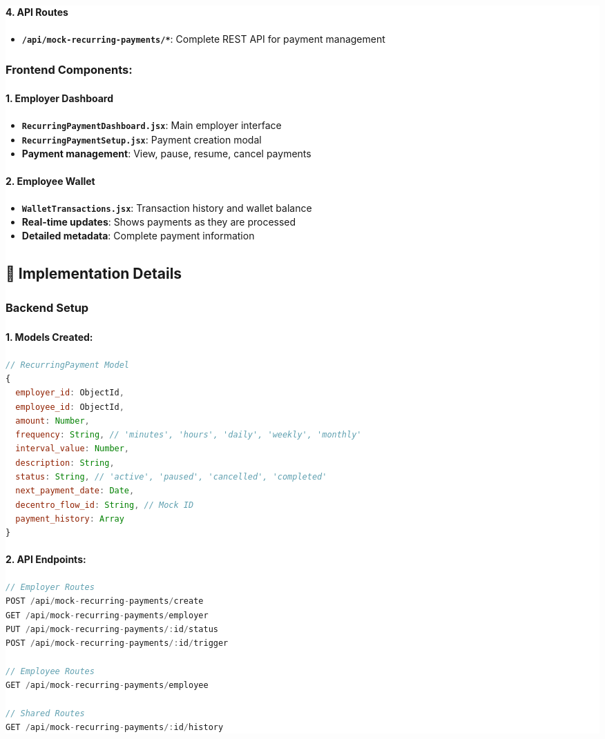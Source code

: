 #### **4. API Routes**
- **`/api/mock-recurring-payments/*`**: Complete REST API for payment management

### **Frontend Components:**

#### **1. Employer Dashboard**
- **`RecurringPaymentDashboard.jsx`**: Main employer interface
- **`RecurringPaymentSetup.jsx`**: Payment creation modal
- **Payment management**: View, pause, resume, cancel payments

#### **2. Employee Wallet**
- **`WalletTransactions.jsx`**: Transaction history and wallet balance
- **Real-time updates**: Shows payments as they are processed
- **Detailed metadata**: Complete payment information

## 🚀 **Implementation Details**

### **Backend Setup**

#### **1. Models Created:**
```javascript
// RecurringPayment Model
{
  employer_id: ObjectId,
  employee_id: ObjectId,
  amount: Number,
  frequency: String, // 'minutes', 'hours', 'daily', 'weekly', 'monthly'
  interval_value: Number,
  description: String,
  status: String, // 'active', 'paused', 'cancelled', 'completed'
  next_payment_date: Date,
  decentro_flow_id: String, // Mock ID
  payment_history: Array
}
```

#### **2. API Endpoints:**
```javascript
// Employer Routes
POST /api/mock-recurring-payments/create
GET /api/mock-recurring-payments/employer
PUT /api/mock-recurring-payments/:id/status
POST /api/mock-recurring-payments/:id/trigger

// Employee Routes
GET /api/mock-recurring-payments/employee

// Shared Routes
GET /api/mock-recurring-payments/:id/history
```
